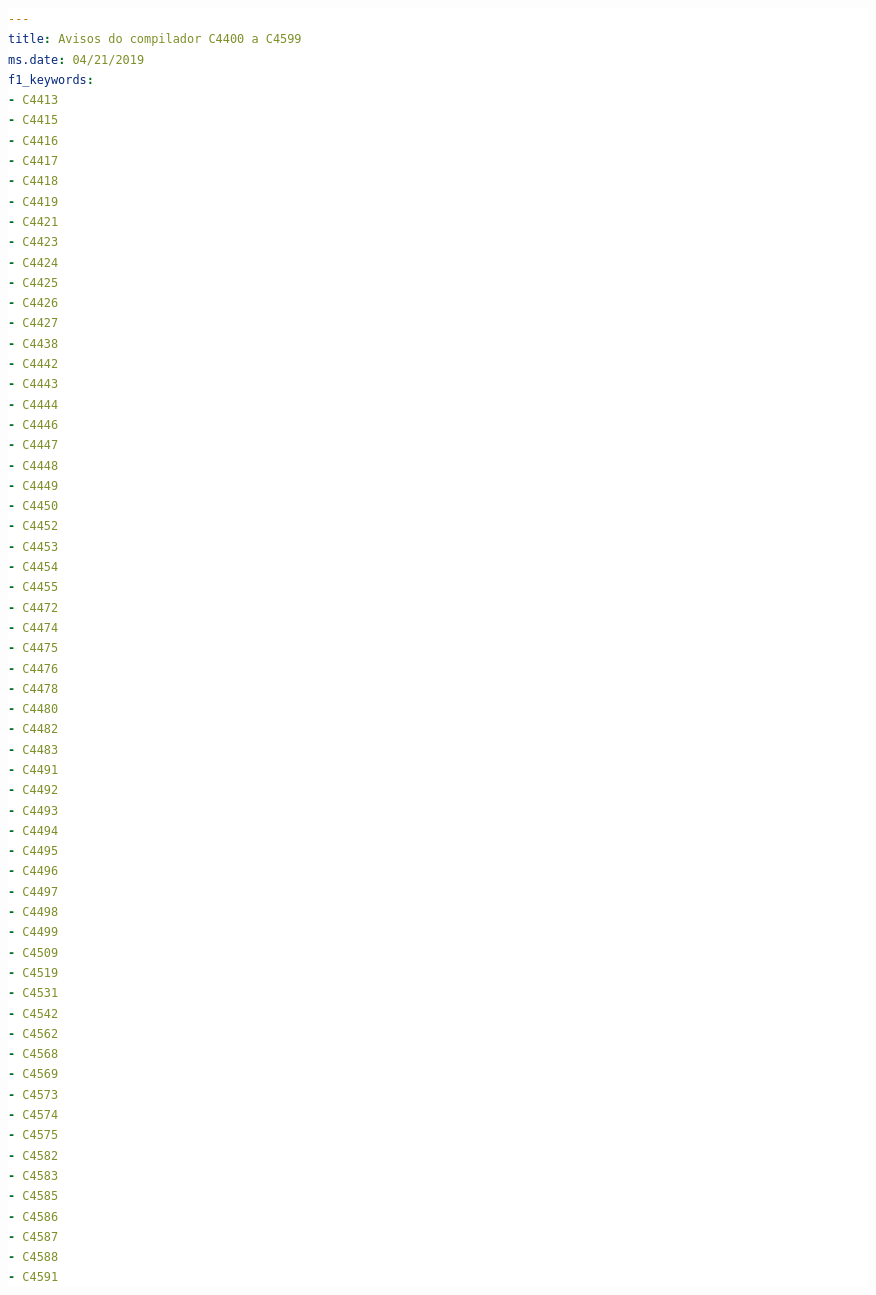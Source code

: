 ```yaml
---
title: Avisos do compilador C4400 a C4599
ms.date: 04/21/2019
f1_keywords:
- C4413
- C4415
- C4416
- C4417
- C4418
- C4419
- C4421
- C4423
- C4424
- C4425
- C4426
- C4427
- C4438
- C4442
- C4443
- C4444
- C4446
- C4447
- C4448
- C4449
- C4450
- C4452
- C4453
- C4454
- C4455
- C4472
- C4474
- C4475
- C4476
- C4478
- C4480
- C4482
- C4483
- C4491
- C4492
- C4493
- C4494
- C4495
- C4496
- C4497
- C4498
- C4499
- C4509
- C4519
- C4531
- C4542
- C4562
- C4568
- C4569
- C4573
- C4574
- C4575
- C4582
- C4583
- C4585
- C4586
- C4587
- C4588
- C4591
```